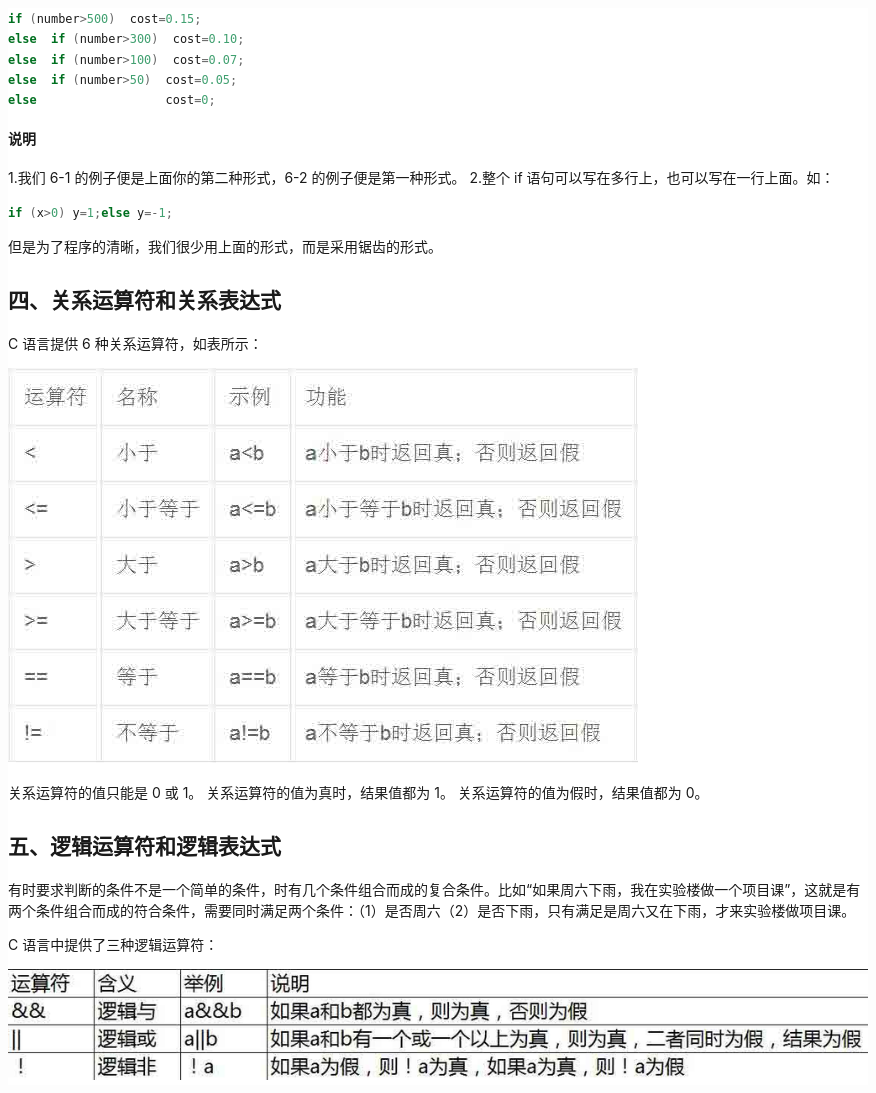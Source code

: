```cpp
if (number>500)  cost=0.15;
else  if (number>300)  cost=0.10;
else  if (number>100)  cost=0.07;
else  if (number>50)  cost=0.05;
else                  cost=0; 
```

#### 说明

1.我们 6-1 的例子便是上面你的第二种形式，6-2 的例子便是第一种形式。 2.整个 if 语句可以写在多行上，也可以写在一行上面。如：

```cpp
if (x>0) y=1;else y=-1; 
```

但是为了程序的清晰，我们很少用上面的形式，而是采用锯齿的形式。

## 四、关系运算符和关系表达式

C 语言提供 6 种关系运算符，如表所示：

![Alt text](img/6-3.jpg)

关系运算符的值只能是 0 或 1。 关系运算符的值为真时，结果值都为 1。 关系运算符的值为假时，结果值都为 0。

## 五、逻辑运算符和逻辑表达式

有时要求判断的条件不是一个简单的条件，时有几个条件组合而成的复合条件。比如“如果周六下雨，我在实验楼做一个项目课”，这就是有两个条件组合而成的符合条件，需要同时满足两个条件：（1）是否周六（2）是否下雨，只有满足是周六又在下雨，才来实验楼做项目课。

C 语言中提供了三种逻辑运算符：

![Alt text](img/6-4.jpg)
